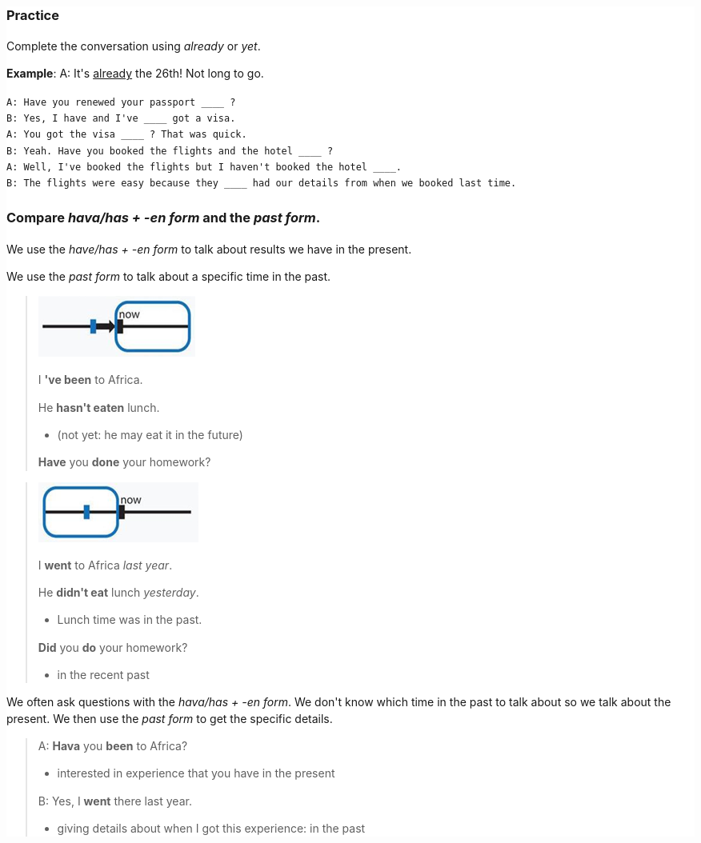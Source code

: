 
### Practice
Complete the conversation using *already* or *yet*.

**Example**: A: It's <u>already</u> the 26th! Not long to go.

    A: Have you renewed your passport ____ ?
    B: Yes, I have and I've ____ got a visa.
    A: You got the visa ____ ? That was quick.
    B: Yeah. Have you booked the flights and the hotel ____ ?
    A: Well, I've booked the flights but I haven't booked the hotel ____.
    B: The flights were easy because they ____ had our details from when we booked last time.

### Compare *hava/has + -en form* and the *past form*.

We use the *have/has + -en form* to talk about results we have in the present.

We use the *past form* to talk about a specific time in the past.

> ![](./static-resource/08.%20Results%20of%20actions/already%20and%20yet%2005.png)
>
> I **'ve been** to Africa.
>
> He **hasn't eaten** lunch.
> - (not yet: he may eat it in the future)
>
> **Have** you **done** your homework?

> ![](./static-resource/08.%20Results%20of%20actions/already%20and%20yet%2006.png)
>
> I **went** to Africa *last year*.
>
> He **didn't eat** lunch *yesterday*.
> - Lunch time was in the past.
>
> **Did** you **do** your homework?
> - in the recent past

We often ask questions with the *hava/has + -en form*. We don't know which time in the past to talk about so we talk about the present. We then use the *past form* to get the specific details.

> A: **Hava** you **been** to Africa?
> - interested in experience that you have in the present
>
> B: Yes, I **went** there last year.
> - giving details about when I got this experience: in the past
